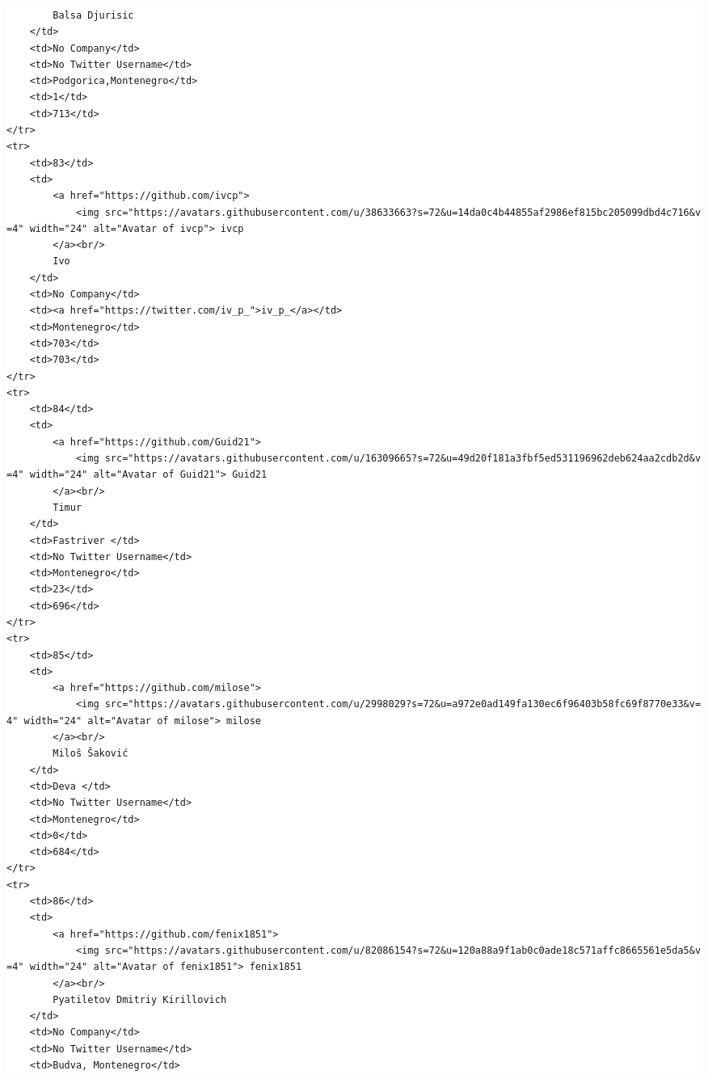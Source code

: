 			Balsa Djurisic
		</td>
		<td>No Company</td>
		<td>No Twitter Username</td>
		<td>Podgorica,Montenegro</td>
		<td>1</td>
		<td>713</td>
	</tr>
	<tr>
		<td>83</td>
		<td>
			<a href="https://github.com/ivcp">
				<img src="https://avatars.githubusercontent.com/u/38633663?s=72&u=14da0c4b44855af2986ef815bc205099dbd4c716&v=4" width="24" alt="Avatar of ivcp"> ivcp
			</a><br/>
			Ivo
		</td>
		<td>No Company</td>
		<td><a href="https://twitter.com/iv_p_">iv_p_</a></td>
		<td>Montenegro</td>
		<td>703</td>
		<td>703</td>
	</tr>
	<tr>
		<td>84</td>
		<td>
			<a href="https://github.com/Guid21">
				<img src="https://avatars.githubusercontent.com/u/16309665?s=72&u=49d20f181a3fbf5ed531196962deb624aa2cdb2d&v=4" width="24" alt="Avatar of Guid21"> Guid21
			</a><br/>
			Timur
		</td>
		<td>Fastriver </td>
		<td>No Twitter Username</td>
		<td>Montenegro</td>
		<td>23</td>
		<td>696</td>
	</tr>
	<tr>
		<td>85</td>
		<td>
			<a href="https://github.com/milose">
				<img src="https://avatars.githubusercontent.com/u/2998029?s=72&u=a972e0ad149fa130ec6f96403b58fc69f8770e33&v=4" width="24" alt="Avatar of milose"> milose
			</a><br/>
			Miloš Šaković
		</td>
		<td>Deva </td>
		<td>No Twitter Username</td>
		<td>Montenegro</td>
		<td>0</td>
		<td>684</td>
	</tr>
	<tr>
		<td>86</td>
		<td>
			<a href="https://github.com/fenix1851">
				<img src="https://avatars.githubusercontent.com/u/82086154?s=72&u=120a88a9f1ab0c0ade18c571affc8665561e5da5&v=4" width="24" alt="Avatar of fenix1851"> fenix1851
			</a><br/>
			Pyatiletov Dmitriy Kirillovich
		</td>
		<td>No Company</td>
		<td>No Twitter Username</td>
		<td>Budva, Montenegro</td>
